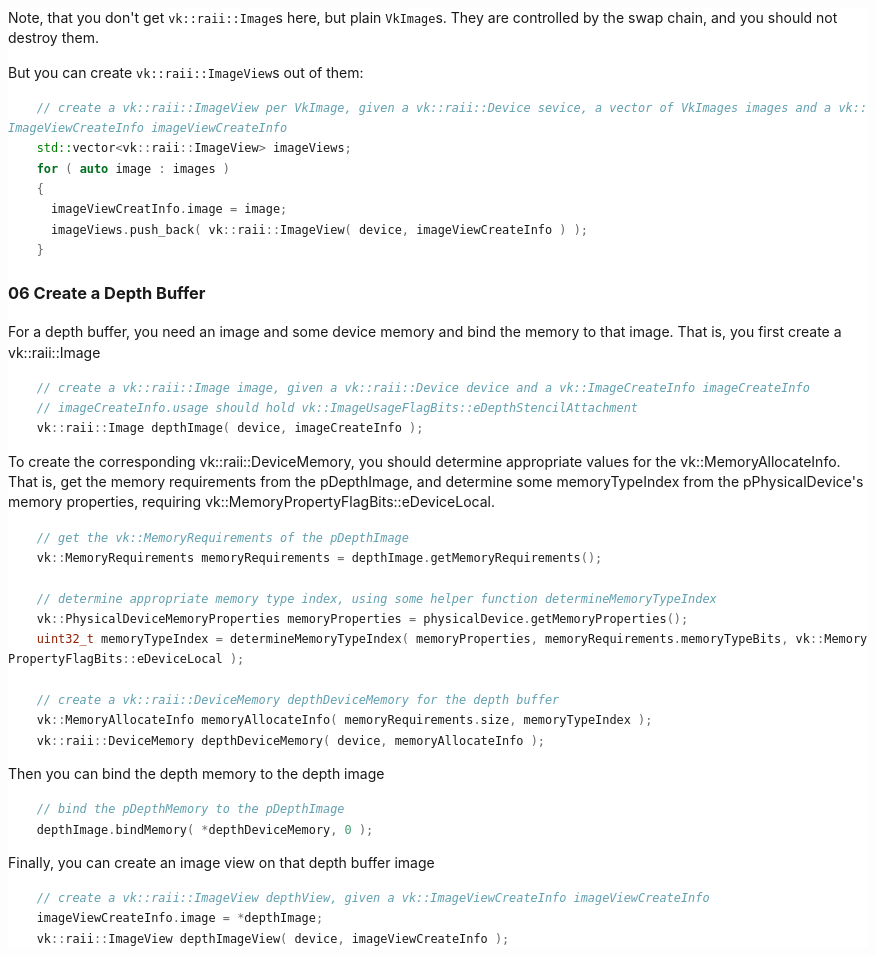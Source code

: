 Note, that you don't get `vk::raii::Image`s here, but plain `VkImage`s. They are controlled by the swap chain, and you should not destroy them.

But you can create `vk::raii::ImageView`s out of them:

```cpp
    // create a vk::raii::ImageView per VkImage, given a vk::raii::Device sevice, a vector of VkImages images and a vk::ImageViewCreateInfo imageViewCreateInfo
    std::vector<vk::raii::ImageView> imageViews;
    for ( auto image : images )
    {
      imageViewCreatInfo.image = image;
      imageViews.push_back( vk::raii::ImageView( device, imageViewCreateInfo ) );
    }
```

### 06 Create a Depth Buffer

For a depth buffer, you need an image and some device memory and bind the memory to that image. That is, you first create a vk::raii::Image

```cpp
    // create a vk::raii::Image image, given a vk::raii::Device device and a vk::ImageCreateInfo imageCreateInfo
    // imageCreateInfo.usage should hold vk::ImageUsageFlagBits::eDepthStencilAttachment
    vk::raii::Image depthImage( device, imageCreateInfo );
```

To create the corresponding vk::raii::DeviceMemory, you should determine appropriate values for the vk::MemoryAllocateInfo. That is, get the memory requirements from the pDepthImage, and determine some memoryTypeIndex from the pPhysicalDevice's memory properties, requiring vk::MemoryPropertyFlagBits::eDeviceLocal.

```cpp
    // get the vk::MemoryRequirements of the pDepthImage
    vk::MemoryRequirements memoryRequirements = depthImage.getMemoryRequirements();

    // determine appropriate memory type index, using some helper function determineMemoryTypeIndex
    vk::PhysicalDeviceMemoryProperties memoryProperties = physicalDevice.getMemoryProperties();
    uint32_t memoryTypeIndex = determineMemoryTypeIndex( memoryProperties, memoryRequirements.memoryTypeBits, vk::MemoryPropertyFlagBits::eDeviceLocal );

    // create a vk::raii::DeviceMemory depthDeviceMemory for the depth buffer
    vk::MemoryAllocateInfo memoryAllocateInfo( memoryRequirements.size, memoryTypeIndex );
    vk::raii::DeviceMemory depthDeviceMemory( device, memoryAllocateInfo );
```

Then you can bind the depth memory to the depth image

```cpp
    // bind the pDepthMemory to the pDepthImage
    depthImage.bindMemory( *depthDeviceMemory, 0 );
```

Finally, you can create an image view on that depth buffer image

```cpp
    // create a vk::raii::ImageView depthView, given a vk::ImageViewCreateInfo imageViewCreateInfo
    imageViewCreateInfo.image = *depthImage;
    vk::raii::ImageView depthImageView( device, imageViewCreateInfo );
```
